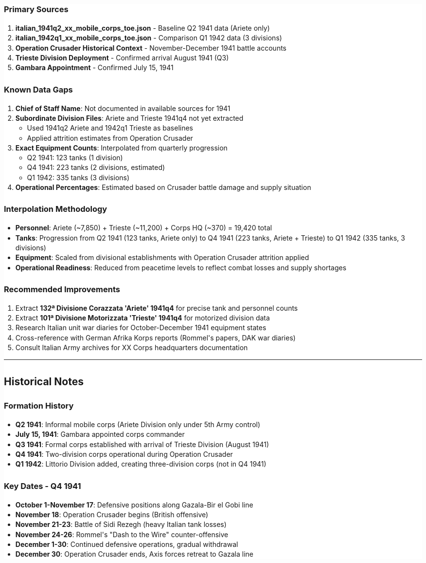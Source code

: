 ### Primary Sources
1. **italian_1941q2_xx_mobile_corps_toe.json** - Baseline Q2 1941 data (Ariete only)
2. **italian_1942q1_xx_mobile_corps_toe.json** - Comparison Q1 1942 data (3 divisions)
3. **Operation Crusader Historical Context** - November-December 1941 battle accounts
4. **Trieste Division Deployment** - Confirmed arrival August 1941 (Q3)
5. **Gambara Appointment** - Confirmed July 15, 1941

### Known Data Gaps
1. **Chief of Staff Name**: Not documented in available sources for 1941
2. **Subordinate Division Files**: Ariete and Trieste 1941q4 not yet extracted
   - Used 1941q2 Ariete and 1942q1 Trieste as baselines
   - Applied attrition estimates from Operation Crusader
3. **Exact Equipment Counts**: Interpolated from quarterly progression
   - Q2 1941: 123 tanks (1 division)
   - Q4 1941: 223 tanks (2 divisions, estimated)
   - Q1 1942: 335 tanks (3 divisions)
4. **Operational Percentages**: Estimated based on Crusader battle damage and supply situation

### Interpolation Methodology
- **Personnel**: Ariete (~7,850) + Trieste (~11,200) + Corps HQ (~370) = 19,420 total
- **Tanks**: Progression from Q2 1941 (123 tanks, Ariete only) to Q4 1941 (223 tanks, Ariete + Trieste) to Q1 1942 (335 tanks, 3 divisions)
- **Equipment**: Scaled from divisional establishments with Operation Crusader attrition applied
- **Operational Readiness**: Reduced from peacetime levels to reflect combat losses and supply shortages

### Recommended Improvements
1. Extract **132ª Divisione Corazzata 'Ariete' 1941q4** for precise tank and personnel counts
2. Extract **101ª Divisione Motorizzata 'Trieste' 1941q4** for motorized division data
3. Research Italian unit war diaries for October-December 1941 equipment states
4. Cross-reference with German Afrika Korps reports (Rommel's papers, DAK war diaries)
5. Consult Italian Army archives for XX Corps headquarters documentation

---

## Historical Notes

### Formation History
- **Q2 1941**: Informal mobile corps (Ariete Division only under 5th Army control)
- **July 15, 1941**: Gambara appointed corps commander
- **Q3 1941**: Formal corps established with arrival of Trieste Division (August 1941)
- **Q4 1941**: Two-division corps operational during Operation Crusader
- **Q1 1942**: Littorio Division added, creating three-division corps (not in Q4 1941)

### Key Dates - Q4 1941
- **October 1-November 17**: Defensive positions along Gazala-Bir el Gobi line
- **November 18**: Operation Crusader begins (British offensive)
- **November 21-23**: Battle of Sidi Rezegh (heavy Italian tank losses)
- **November 24-26**: Rommel's "Dash to the Wire" counter-offensive
- **December 1-30**: Continued defensive operations, gradual withdrawal
- **December 30**: Operation Crusader ends, Axis forces retreat to Gazala line
